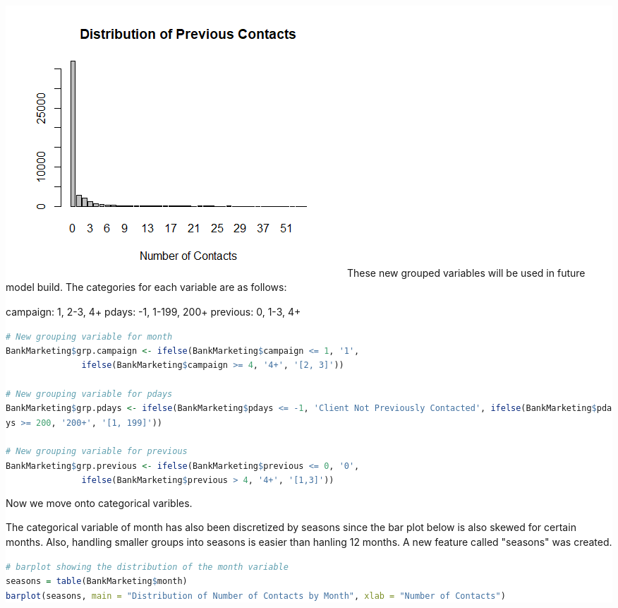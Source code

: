 ![](Bank_files/figure-docx/unnamed-chunk-7-1.png)
These new grouped variables will be used in future model build. The categories for each variable are as follows:

campaign: 1, 2-3, 4+
pdays: -1, 1-199, 200+
previous: 0, 1-3, 4+


```r
# New grouping variable for month
BankMarketing$grp.campaign <- ifelse(BankMarketing$campaign <= 1, '1',
               ifelse(BankMarketing$campaign >= 4, '4+', '[2, 3]'))

# New grouping variable for pdays
BankMarketing$grp.pdays <- ifelse(BankMarketing$pdays <= -1, 'Client Not Previously Contacted', ifelse(BankMarketing$pdays >= 200, '200+', '[1, 199]'))

# New grouping variable for previous
BankMarketing$grp.previous <- ifelse(BankMarketing$previous <= 0, '0',
               ifelse(BankMarketing$previous > 4, '4+', '[1,3]'))
```


Now we move onto categorical varibles.

The categorical variable of month has also been discretized by seasons since the bar plot below is also skewed for certain months. Also, handling smaller groups into seasons is easier than hanling 12 months. A new feature called "seasons" was created.


```r
# barplot showing the distribution of the month variable
seasons = table(BankMarketing$month)
barplot(seasons, main = "Distribution of Number of Contacts by Month", xlab = "Number of Contacts")
```

